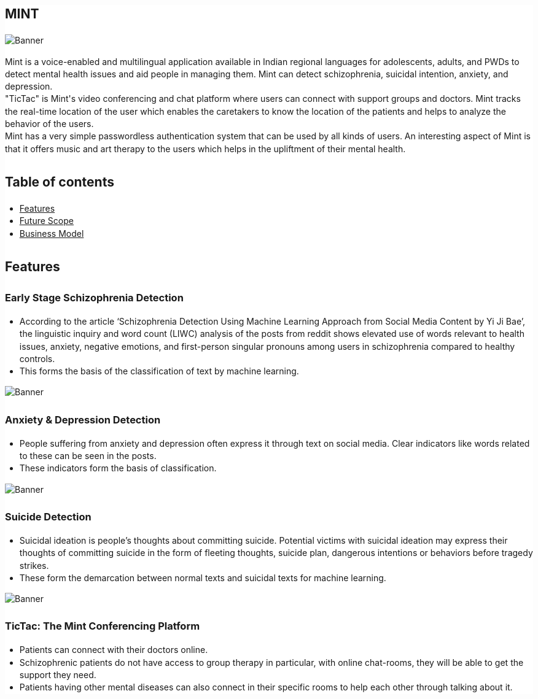 ## MINT
<img src="Readme Images/WhatsApp Image 2022-03-08 at 11.44.06 PM.jpeg" alt="Banner" height='440' width='1000'/>

Mint is a voice-enabled and multilingual application available in Indian regional languages for adolescents, adults, and PWDs to detect mental health issues and aid people in managing them. Mint can detect schizophrenia, suicidal intention, anxiety, and depression.<br>
"TicTac" is Mint's video conferencing and chat platform where users can connect with support groups and doctors. Mint tracks the real-time location of the user which enables the caretakers to know the location of the patients and helps to analyze the behavior of the users. <br>
Mint has a very simple passwordless authentication system that can be used by all kinds of users. An interesting aspect of Mint is that it offers music and art therapy to the users which helps in the upliftment of their mental health. 

## Table of contents
- [Features](#features)
- [Future Scope](#future-scope)
- [Business Model](#business-model) 


## Features
### Early Stage Schizophrenia Detection
-	According to the article ‘Schizophrenia Detection Using Machine Learning Approach from Social Media Content by Yi Ji Bae’, the linguistic inquiry and word count (LIWC) analysis of the posts from reddit shows elevated use of words relevant to health issues, anxiety, negative emotions, and first-person singular pronouns among users in schizophrenia compared to healthy controls.
-	This forms the basis of the classification of text by machine learning. 

<img src="Readme Images/Screenshot (510).png" alt="Banner" height='300' width='400'/>

### Anxiety & Depression Detection
-	People suffering from anxiety and depression often express it through text on social media. Clear indicators like words related to these can be seen in the posts. 
-	These indicators form the basis of classification. 

<img src="Readme Images/Screenshot (511) - Copy.png" alt="Banner" height='300' width='400'/>

### Suicide Detection
-	Suicidal ideation is people’s thoughts about committing suicide. Potential victims with suicidal ideation may express their thoughts of committing suicide in the form of fleeting thoughts, suicide plan, dangerous intentions or behaviors before tragedy strikes. 
-	These form the demarcation between normal texts and suicidal texts for machine learning.

<img src="Readme Images/Screenshot (511).png" alt="Banner" height='300' width='400'/>

### TicTac: The Mint Conferencing Platform
- Patients can connect with their doctors online. 
- Schizophrenic patients do not have access to group therapy in particular, with online chat-rooms, they will be able to get the support they need.
- Patients having other mental diseases can also connect in their specific rooms to help each other through talking about it.
